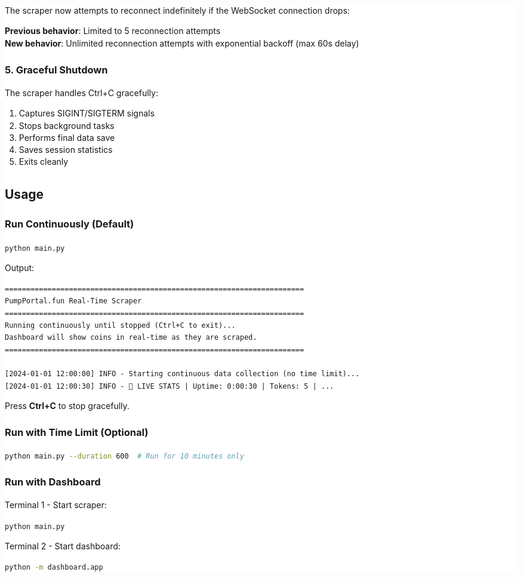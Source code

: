 The scraper now attempts to reconnect indefinitely if the WebSocket connection drops:

**Previous behavior**: Limited to 5 reconnection attempts  
**New behavior**: Unlimited reconnection attempts with exponential backoff (max 60s delay)

### 5. Graceful Shutdown

The scraper handles Ctrl+C gracefully:

1. Captures SIGINT/SIGTERM signals
2. Stops background tasks
3. Performs final data save
4. Saves session statistics
5. Exits cleanly

## Usage

### Run Continuously (Default)

```bash
python main.py
```

Output:
```
======================================================================
PumpPortal.fun Real-Time Scraper
======================================================================
Running continuously until stopped (Ctrl+C to exit)...
Dashboard will show coins in real-time as they are scraped.
======================================================================

[2024-01-01 12:00:00] INFO - Starting continuous data collection (no time limit)...
[2024-01-01 12:00:30] INFO - 🔄 LIVE STATS | Uptime: 0:00:30 | Tokens: 5 | ...
```

Press **Ctrl+C** to stop gracefully.

### Run with Time Limit (Optional)

```bash
python main.py --duration 600  # Run for 10 minutes only
```

### Run with Dashboard

Terminal 1 - Start scraper:
```bash
python main.py
```

Terminal 2 - Start dashboard:
```bash
python -m dashboard.app
```
